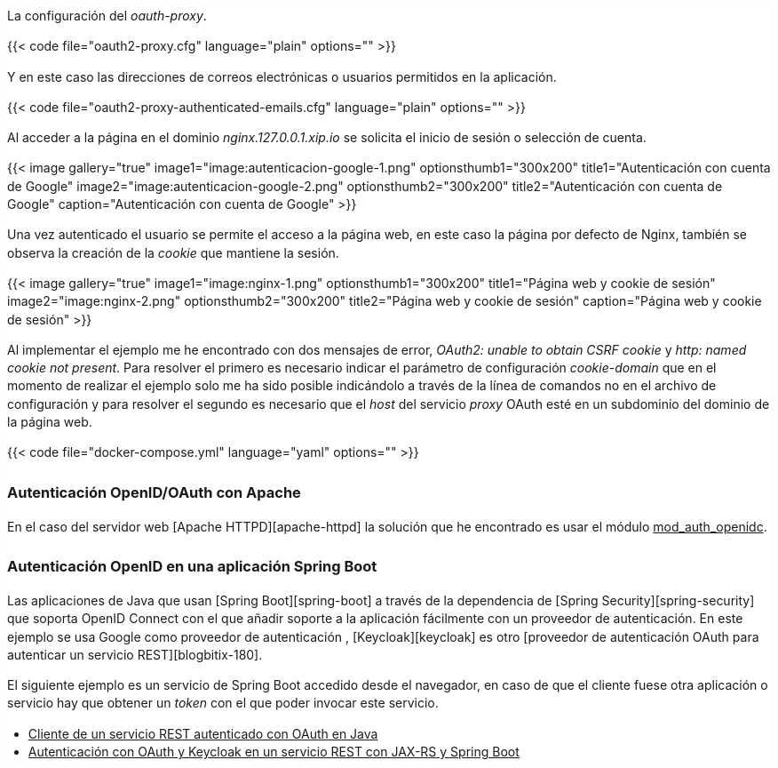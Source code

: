 La configuración del _oauth-proxy_.

{{< code file="oauth2-proxy.cfg" language="plain" options="" >}}

Y en este caso las direcciones de correos electrónicas o usuarios permitidos en la aplicación.

{{< code file="oauth2-proxy-authenticated-emails.cfg" language="plain" options="" >}}

Al acceder a la página en el dominio _nginx.127.0.0.1.xip.io_ se solicita el inicio de sesión o selección de cuenta.

{{< image
    gallery="true"
    image1="image:autenticacion-google-1.png" optionsthumb1="300x200" title1="Autenticación con cuenta de Google"
    image2="image:autenticacion-google-2.png" optionsthumb2="300x200" title2="Autenticación con cuenta de Google"
    caption="Autenticación con cuenta de Google" >}}

Una vez autenticado el usuario se permite el acceso a la página web, en este caso la página por defecto de Nginx, también se observa la creación de la _cookie_ que mantiene la sesión.

{{< image
    gallery="true"
    image1="image:nginx-1.png" optionsthumb1="300x200" title1="Página web y cookie de sesión"
    image2="image:nginx-2.png" optionsthumb2="300x200" title2="Página web y cookie de sesión"
    caption="Página web y cookie de sesión" >}}

Al implementar el ejemplo me he encontrado con dos mensajes de error, _OAuth2: unable to obtain CSRF cookie_ y _http: named cookie not present_. Para resolver el primero es necesario indicar el parámetro de configuración _cookie-domain_ que en el momento de realizar el ejemplo solo me ha sido posible indicándolo a través de la línea de comandos no en el archivo de configuración y para resolver el segundo es necesario que el _host_ del servicio _proxy_ OAuth esté en un subdominio del dominio de la página web.

{{< code file="docker-compose.yml" language="yaml" options="" >}}

### Autenticación OpenID/OAuth con Apache

En el caso del servidor web [Apache HTTPD][apache-httpd] la solución que he encontrado es usar el módulo [mod_auth_openidc](https://www.mod-auth-openidc.org/).

### Autenticación OpenID en una aplicación Spring Boot

Las aplicaciones de Java que usan [Spring Boot][spring-boot] a través de la dependencia de [Spring Security][spring-security] que soporta OpenID Connect con el que añadir soporte a la aplicación fácilmente con un proveedor de autenticación. En este ejemplo se usa Google como proveedor de autenticación , [Keycloak][keycloak] es otro [proveedor de autenticación OAuth para autenticar un servicio REST][blogbitix-180].

El siguiente ejemplo es un servicio de Spring Boot accedido desde el navegador, en caso de que el cliente fuese otra aplicación o servicio hay que obtener un _token_ con el que poder invocar este servicio.

* [Cliente de un servicio REST autenticado con OAuth en Java](https://picodotdev.github.io/blog-bitix/2016/10/cliente-de-un-servicio-rest-autenticado-con-oauth-en-java/)
* [Autenticación con OAuth y Keycloak en un servicio REST con JAX-RS y Spring Boot](https://picodotdev.github.io/blog-bitix/2016/09/autenticacion-con-oauth-y-keycloak-en-un-servicio-rest-con-jax-rs-y-spring-boot/)
